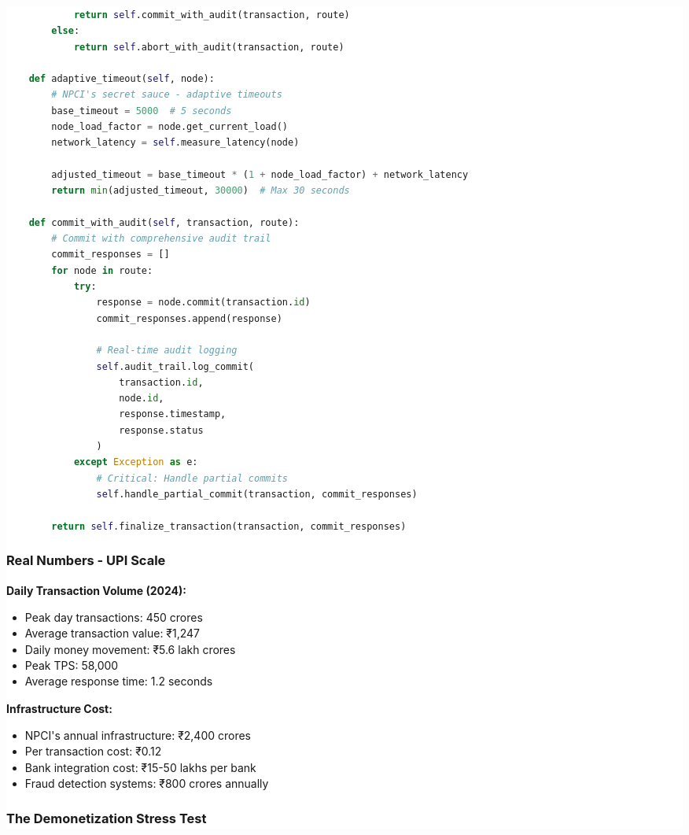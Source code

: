 ```python
            return self.commit_with_audit(transaction, route)
        else:
            return self.abort_with_audit(transaction, route)
            
    def adaptive_timeout(self, node):
        # NPCI's secret sauce - adaptive timeouts
        base_timeout = 5000  # 5 seconds
        node_load_factor = node.get_current_load()
        network_latency = self.measure_latency(node)
        
        adjusted_timeout = base_timeout * (1 + node_load_factor) + network_latency
        return min(adjusted_timeout, 30000)  # Max 30 seconds
        
    def commit_with_audit(self, transaction, route):
        # Commit with comprehensive audit trail
        commit_responses = []
        for node in route:
            try:
                response = node.commit(transaction.id)
                commit_responses.append(response)
                
                # Real-time audit logging
                self.audit_trail.log_commit(
                    transaction.id, 
                    node.id, 
                    response.timestamp,
                    response.status
                )
            except Exception as e:
                # Critical: Handle partial commits
                self.handle_partial_commit(transaction, commit_responses)
                
        return self.finalize_transaction(transaction, commit_responses)
```

### Real Numbers - UPI Scale

**Daily Transaction Volume (2024):**
- Peak day transactions: 450 crores
- Average transaction value: ₹1,247
- Daily money movement: ₹5.6 lakh crores
- Peak TPS: 58,000
- Average response time: 1.2 seconds

**Infrastructure Cost:**
- NPCI's annual infrastructure: ₹2,400 crores
- Per transaction cost: ₹0.12
- Bank integration cost: ₹15-50 lakhs per bank
- Fraud detection systems: ₹800 crores annually

### The Demonetization Stress Test
